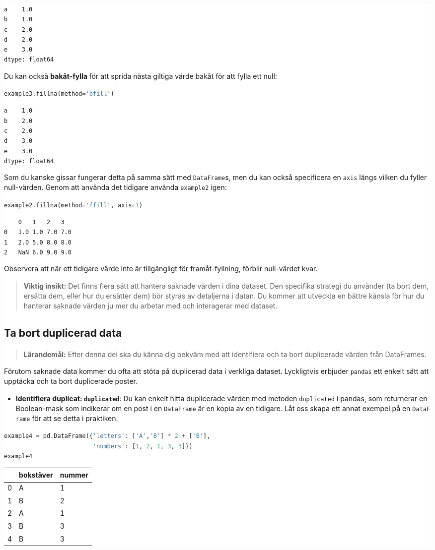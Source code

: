 ```
a    1.0
b    1.0
c    2.0
d    2.0
e    3.0
dtype: float64
```
Du kan också **bakåt-fylla** för att sprida nästa giltiga värde bakåt för att fylla ett null:
```python
example3.fillna(method='bfill')
```
```
a    1.0
b    2.0
c    2.0
d    3.0
e    3.0
dtype: float64
```
Som du kanske gissar fungerar detta på samma sätt med `DataFrame`s, men du kan också specificera en `axis` längs vilken du fyller null-värden. Genom att använda det tidigare använda `example2` igen:
```python
example2.fillna(method='ffill', axis=1)
```
```
	0	1	2	3
0	1.0	1.0	7.0	7.0
1	2.0	5.0	8.0	8.0
2	NaN	6.0	9.0	9.0
```
Observera att när ett tidigare värde inte är tillgängligt för framåt-fyllning, förblir null-värdet kvar.
> **Viktig insikt:** Det finns flera sätt att hantera saknade värden i dina dataset. Den specifika strategi du använder (ta bort dem, ersätta dem, eller hur du ersätter dem) bör styras av detaljerna i datan. Du kommer att utveckla en bättre känsla för hur du hanterar saknade värden ju mer du arbetar med och interagerar med dataset.

## Ta bort duplicerad data

> **Lärandemål:** Efter denna del ska du känna dig bekväm med att identifiera och ta bort duplicerade värden från DataFrames.

Förutom saknade data kommer du ofta att stöta på duplicerad data i verkliga dataset. Lyckligtvis erbjuder `pandas` ett enkelt sätt att upptäcka och ta bort duplicerade poster.

- **Identifiera duplicat: `duplicated`**: Du kan enkelt hitta duplicerade värden med metoden `duplicated` i pandas, som returnerar en Boolean-mask som indikerar om en post i en `DataFrame` är en kopia av en tidigare. Låt oss skapa ett annat exempel på en `DataFrame` för att se detta i praktiken.
```python
example4 = pd.DataFrame({'letters': ['A','B'] * 2 + ['B'],
                         'numbers': [1, 2, 1, 3, 3]})
example4
```
|      |bokstäver|nummer|
|------|---------|------|
|0     |A        |1     |
|1     |B        |2     |
|2     |A        |1     |
|3     |B        |3     |
|4     |B        |3     |
